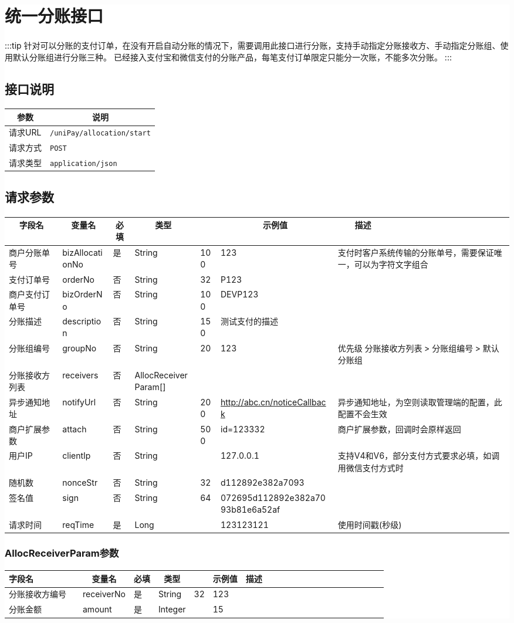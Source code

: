 # 统一分账接口
:::tip
针对可以分账的支付订单，在没有开启自动分账的情况下，需要调用此接口进行分账，支持手动指定分账接收方、手动指定分账组、使用默认分账组进行分账三种。
已经接入支付宝和微信支付的分账产品，每笔支付订单限定只能分一次账，不能多次分账。
:::

## 接口说明

| 参数     | 说明                       |
| -------- | -------------------------- |
| 请求URL  | `/uniPay/allocation/start` |
| 请求方式 | `POST`                     |
| 请求类型 | `application/json`         |

## 请求参数

| 字段名<img width=70/> | 变量名             | 必填 | 类型                   |                    | 示例值                              | 描述<img width=200/>              |
|--------------------|-----------------|----|----------------------|----------------------------------|---------------------------------|---------------------------------|
| 商户分账单号             | bizAllocationNo | 是  | String               | 100 | 123                              | 支付时客户系统传输的分账单号，需要保证唯一，可以为字符文字组合 |
| 支付订单号              | orderNo         | 否  | String               | 32 | P123                             |                                 |
| 商户支付订单号            | bizOrderNo      | 否  | String               | 100 | DEVP123                          |                                 |
| 分账描述               | description     | 否  | String               | 150 | 测试支付的描述                          |                                 |
| 分账组编号              | groupNo         | 否  | String               | 20 | 123                              | 优先级 分账接收方列表 > 分账组编号 > 默认分账组     |
| 分账接收方列表            | receivers       | 否  | AllocReceiverParam[] |  |                                  |                                 |
| 异步通知地址             | notifyUrl       | 否  | String               | 200 | http://abc.cn/noticeCallback     | 异步通知地址，为空则读取管理端的配置，此配置不会生效      |
| 商户扩展参数 | attach | 否 | String | 500 | id=123332 | 商户扩展参数，回调时会原样返回 |
| 用户IP               | clientIp        | 否  | String               |                | 127.0.0.1                        | 支持V4和V6，部分支付方式要求必填，如调用微信支付方式时   |
| 随机数                | nonceStr       | 否  | String            |             32   | d112892e382a7093                 ||
| 签名值                | sign            | 否  | String               | 64 | 072695d112892e382a7093b81e6a52af |                                 |
| 请求时间               | reqTime         | 是  | Long                 |                  | 123123121                        | 使用时间戳(秒级)                       |


### AllocReceiverParam参数


| 字段名<img width=70/> | 变量名     | 必填 | 类型    |      | 示例值 | 描述<img width=200/> |
| --------------------- | ---------- | ---- | ------- | ---- | ------ | -------------------- |
| 分账接收方编号        | receiverNo | 是   | String  | 32   | 123    |                      |
| 分账金额              | amount     | 是   | Integer |      | 15     |                      |
